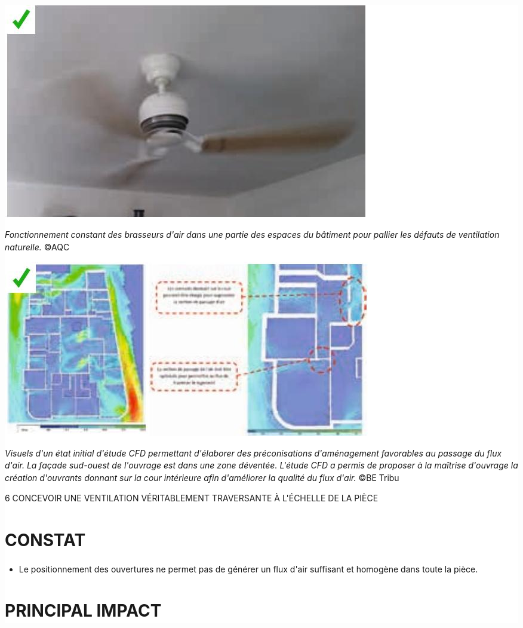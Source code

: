 ![](<images/Rafraîchissement en ventilation naturelle - 12 enseignements à connaître/_page_15_Picture_20.jpeg>)

*Fonctionnement constant des brasseurs d'air dans une partie des espaces du bâtiment pour pallier les défauts de ventilation naturelle.* ©AQC

![](<images/Rafraîchissement en ventilation naturelle - 12 enseignements à connaître/_page_15_Figure_22.jpeg>)

*Visuels d'un état initial d'étude CFD permettant d'élaborer des préconisations d'aménagement favorables au passage du flux d'air. La façade sud-ouest de l'ouvrage est dans une zone déventée. L'étude CFD a permis de proposer à la maîtrise d'ouvrage la création d'ouvrants donnant sur la cour intérieure afin d'améliorer la qualité du flux d'air.* ©BE Tribu

6 CONCEVOIR UNE VENTILATION VÉRITABLEMENT TRAVERSANTE À L'ÉCHELLE DE LA PIÈCE

# **CONSTAT**

- Le positionnement des ouvertures ne permet pas de générer un flux d'air suffisant et homogène dans toute la pièce.
# **PRINCIPAL IMPACT**
